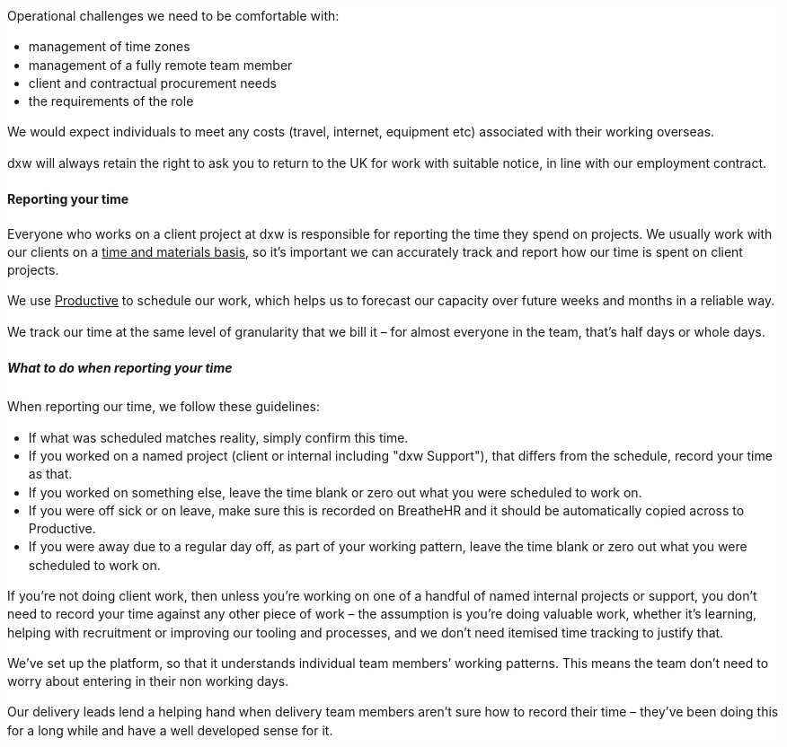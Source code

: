 Operational challenges we need to be comfortable with:

* management of time zones
* management of a fully remote team member
* client and contractual procurement needs 
* the requirements of the role

We would expect individuals to meet any costs (travel, internet, equipment etc) associated with their working overseas. 

dxw will always retain the right to ask you to return to the UK for work with suitable notice, in line with our employment contract.

#### Reporting your time

Everyone who works on a client project at dxw is responsible for reporting the
time they spend on projects. We usually work with our clients on a
[time and materials basis](https://www.gov.uk/guidance/how-to-pay-for-digital-outcomes-and-specialists-services#time-and-materials),
so it’s important we can accurately track and report how our time is spent on
client projects.

We use [Productive](https://app.productive.com/) to schedule our work, which
helps us to forecast our capacity over future weeks and months in a reliable
way.

We track our time at the same level of granularity that we bill it – for almost
everyone in the team, that’s half days or whole days.

##### What to do when reporting your time

When reporting our time, we follow these guidelines:

* If what was scheduled matches reality, simply confirm this time.
* If you worked on a named project (client or internal including "dxw Support"),
  that differs from the schedule, record your time as that.
* If you worked on something else, leave the time blank or zero out what you
  were scheduled to work on.
* If you were off sick or on leave, make sure this is recorded on BreatheHR and
  it should be automatically copied across to Productive.
* If you were away due to a regular day off, as part of your working pattern,
  leave the time blank or zero out what you were scheduled to work on.

If you’re not doing client work, then unless you’re working on one of a handful
of named internal projects or support, you don’t need to record your time
against any other piece of work – the assumption is you’re doing valuable work,
whether it’s learning, helping with recruitment or improving our tooling and
processes, and we don’t need itemised time tracking to justify that.

We’ve set up the platform, so that it understands individual team members’
working patterns. This means the team don’t need to worry about entering in
their non working days.

Our delivery leads lend a helping hand when delivery team members aren’t sure
how to record their time – they’ve been doing this for a long while and have a
well developed sense for it.

